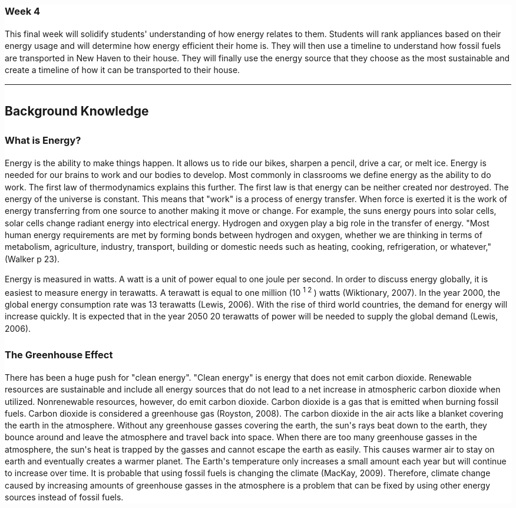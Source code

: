 <h3>
  Week 4
 </h3>
 <p>
  This final week will solidify students' understanding of how energy relates to them.  Students will rank appliances based on their energy usage and will determine how energy efficient their home is. They will then use a timeline to understand how fossil fuels are transported in New Haven to their house.  They will finally use the energy source that they choose as the most sustainable and create a timeline of how it can be transported to their house.
 </p>

<hr/>
 <h2>
  Background Knowledge
 </h2>
<h3>
  What is Energy?
 </h3>
 <p>
  Energy is the ability to make things happen. It allows us to ride our bikes, sharpen a pencil, drive a car, or melt ice. Energy is needed for our brains to work and our bodies to develop.  Most commonly in classrooms we define energy as the ability to do work. The first law of thermodynamics explains this further. The first law is that energy can be neither created nor destroyed. The energy of the universe is constant. This means that "work" is a process of energy transfer. When force is exerted it is the work of energy transferring from one source to another making it move or change. For example, the suns energy pours into solar cells, solar cells change radiant energy into electrical energy.   Hydrogen and oxygen play a big role in the transfer of energy. "Most human energy requirements are met by forming bonds between hydrogen and oxygen, whether we are thinking in terms of metabolism, agriculture, industry, transport, building or domestic needs such as heating, cooking, refrigeration, or whatever," (Walker p 23).
 </p>
<p>
  Energy is measured in watts. A watt is a unit of power equal to one joule per second. In order to discuss energy globally, it is easiest to measure energy in terawatts. A terawatt is equal to one million (10
  <sup>
   1
  </sup>
  <sup>
   2
  </sup>
  ) watts (Wiktionary, 2007). In the year 2000, the global energy consumption rate was 13 terawatts (Lewis, 2006). With the rise of third world countries, the demand for energy will increase quickly. It is expected that in the year 2050 20 terawatts of power will be needed to supply the global demand (Lewis, 2006).
 </p>

<h3>
  The Greenhouse Effect
 </h3>
 <p>
  There has been a huge push for "clean energy". "Clean energy" is energy that does not emit carbon dioxide. Renewable resources are sustainable and include all energy sources that do not lead to a net increase in atmospheric carbon dioxide when utilized. Nonrenewable resources, however, do emit carbon dioxide. Carbon dioxide is a gas that is emitted when burning fossil fuels. Carbon dioxide is considered a greenhouse gas (Royston, 2008). The carbon dioxide in the air acts like a blanket covering the earth in the atmosphere. Without any greenhouse gasses covering the earth, the sun's rays beat down to the earth, they bounce around and leave the atmosphere and travel back into space. When there are too many greenhouse gasses in the atmosphere, the sun's heat is trapped by the gasses and cannot escape the earth as easily. This causes warmer air to stay on earth and eventually creates a warmer planet. The Earth's temperature only increases a small amount each year but will continue to increase over time. It is probable that using fossil fuels is changing the climate (MacKay, 2009). Therefore, climate change caused by increasing amounts of greenhouse gasses in the atmosphere is a problem that can be fixed by using other energy sources instead of fossil fuels.